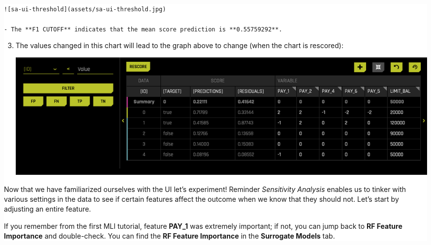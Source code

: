     ![sa-ui-threshold](assets/sa-ui-threshold.jpg)

    - The **F1 CUTOFF** indicates that the mean score prediction is **0.55759292**. 

3. The values changed in this chart will lead to the graph above to change (when the chart is rescored):

    ![sa-ui-cm-table](assets/sa-ui-cm-table.jpg)

Now that we have familiarized ourselves with the UI let’s experiment! Reminder *Sensitivity Analysis* enables us to tinker with various settings in the data to see if certain features affect the outcome when we know that they should not. Let’s start by adjusting an entire feature.

If you remember from the first MLI tutorial, feature **PAY_1** was extremely important; if not, you can jump back to **RF Feature Importance** and double-check. You can find the **RF Feature Importance**  in the **Surrogate Models** tab. 
